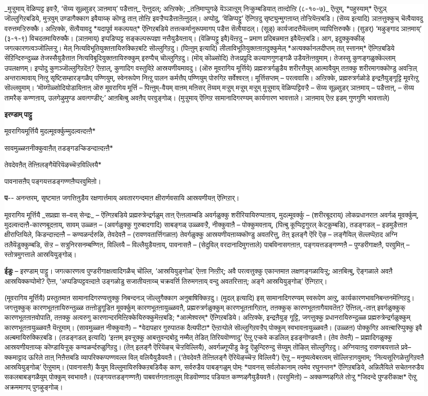 \_मुऱ्ऱुमाय् वॆळिप्पट्ट इवऱ्ऱै, ‘सॆय्य सूऴ्सुडर् ञाऩमाय्’ पडैत्ताऩ्\_ ऎऩ्ऩुदल्; अऩ्ऱिक्के; \_तऩिमाप्पुगऴे यॆञ्ञाऩ्ऱुम् निऱ्कुम्बडियात् ताऩ्दोऩ्ऱि (८-१०-७)\_ ऎऩ्ऱुम्, \*पहुस्याम्\* ऎऩ्ऱुञ् जॊल्लुगिऱबडिये, मुऱ्ऱवुम् उण्डागैक्काग इवैयाय्क् कॊण्डु ताऩ् तोऩ्ऱि इवऱ्ऱैप्पडैत्ताऩॆऩ्ऩुदल्। अप्पोदु, ‘वॆळिप्पट्टु’ ऎऩ्गिऱदु सृष्ट्युन्मुगऩाय्त् तोऱ्ऱियॆऩ्ऱबडि। (सॆय्य इत्यादि) ञाऩत्तुक्कुच् चॆत्वैयावदु वरुत्तमऱ्ऱिरुक्कै। अऩ्ऱिक्के, सॆत्वैयावदु \*यदापूर्व मकल्पयत्\* ऎऩ्गिऱबडिये तत्तत्कर्मानुरूपमागप् पडैत्त सॆत्वैयादल्। (सूऴ्) कार्यजादत्तैयॆल्लाम् व्यापित्तिरुक्कै। (सुडर्) ‘मऴुङ्गाद ञाऩमाय्’ (३-१-९) विचदतमायिरुक्कै। (ञाऩमाय्) इप्पडिप्पट्ट सङ्कल्परूपज्ञा नत्तैयुडैयऩाय्। (वॆळिप्पट्टु इवै)यॆऩ्ऱदु – प्रमाण प्रदिबन्नमाऩ इवैयॆऩ्ऱबडि। आग, इदुक्कुक्कीऴ् जगत्कारणत्वञ्जॊल्लिऱ्ऱु। मेल् नित्यविभूतियुक्तऩायिरुक्किऱबटि सॊल्लुगिऱदु। (पिऩ्ऩुम् इत्यादि) लीलाविभूतियुक्तऩाऩदुक्कुमेल् \*अत्यर्क्कानलदीप्तम् तत् स्त्तानम्\* ऎऩ्गिऱबडिये सॆऱिन्दिरुन्दुळ्ळ तेजस्सैयुडैत्ताऩ नित्यविबूदियुक्तऩायिरुक्कुम् इरुप्पैच् चॊल्लुगिऱदु। (मॊय् कॊळ्सोदि) तेजःप्रप्रुदि कल्याणगुणङ्गळै उडैयऩॆऩ्ऩवुमाम्। तेजस्सु कुणङ्गळुक्कॆल्लाम् उपलक्षणम्। इप्पोदु कुणञ्जॊल्लुगिऱदॆऩ्? ऎऩ्ऱाल्, कुणादिग वस्तुविऱे आस्रयणीयमावदु। (ऒरु मूवरागिय मूर्त्तिये) प्रह्मरुत्रर्गळुडैय शरीरत्तैयुम् आत्मावैयुम् तऩक्कु शरीरमागक्कॊण्डु अवऱ्ऱिल् अन्तरात्मावाय् निऩ्ऱु सृष्टिसम्हारङ्गळैप् पण्णियुम्, स्वेनरूपेण निऩ्ऱु पालन कर्मत्तैप् पण्णियुम् पोरुगिऱ सर्वेश्वरऩ्। मूर्त्तिसप्तम् – परत्ववासि। अऩ्ऱिक्के, प्रह्मरुत्रर्गळोडे इन्द्रऩैयुङ्गूट्टि मूवरॆऩ्ऱु सॊल्लवुमाम्। ‘मॊय्गॊळ्सोदियोडायिऩाऩ् ऒरु मूवरागिय मूर्त्ति – पिऩ्ऩुम्-वैयम् वाऩम् मऩिसर् तॆय्वम् मऱ्ऱुम् मऱ्ऱुम् मऱ्ऱुम् मुऱ्ऱुमाय् वॆळिप्पट्टिवऱ्ऱै – सॆय्य सूऴ्सुडर् ञाऩमाय् – पडैत्ताऩ्, – सॆय्य तामरैक् कण्णऩाय्, उलगेऴुमुण्ड अवऩ्गण्डीर्;’ आऩबिऩ्बु अवऩैप् परवुङ्गोळ्। (मुऱ्ऱुमाय् ऎऩ्गिऱ सामानादिगरण्यम् कार्यगारण भावत्ताले। ञाऩमाय् ऎऩ्ऱ इडम् गुणगुणि भावत्ताले)

**इरण्डाम् पाट्टु**

मूवरागियमूर्त्तियै मुदल्मूवर्क्कुम्मुदल्वऩ्दऩ्ऩै\*

सावमुळ्ळऩनीक्कुवाऩैत् तडङ्गडऱ्किडन्दाऩ्दऩ्ऩै\*

तेवदेवऩैत् तॆऩ्ऩिलङ्गैयॆरियॆऴच्चॆऱ्ऱविल्लियै\*

पावनासऩैप् पङ्गयत्तडङ्गण्णऩैप्परवुमिऩो।

**प**-- अनन्तरम्, सृष्टमाऩ जगत्तिऩुडैय रक्षणार्त्तमाय् अवतारगन्दमाऩ क्षीरार्णवसायि आस्रयणीयऩ् ऎऩ्गिऱार्।

मूवरागिय मूर्त्तियै \_सप्रह्मा स–वस् सेन्द्रः\_ – ऎऩ्गिऱबडिये प्रह्मरुत्रेन्द्रर्गळुम् ताऩ् ऎऩ्ऩलाम्बडि अवर्गळुक्कु शरीरियायिरुप्पाऩाय्, मुदल्मूवर्क्कु – (शरीरबूदराय्) लोकप्रधानराऩ अवर्गळ् मूवर्क्कुम्, मुदल्वऩ्दऩ्ऩै-कारणबूदऩाय्, सावम् उळ्ळऩ – (अवर्गळुक्कु गुरुबादगादि) साबङ्गळ् उळ्ळवऱ्ऱै, नीक्कुवाऩै – पोक्कुमवऩाय्, (पिऩ्बु कूप्पिट्टगुरल् केट्कुम्बडि), तडङ्गडल् – इडमुडैत्ताऩ क्षीराप्तियिले, किडन्दाऩ्दऩ्ऩै – कण्वळर्न्दरुळि, तेवदेवऩै – (रावणवतार्त्तिगळाऩ) तेवर्गळुक्कु आस्रयणीयऩाय्क्कॊण्डु अवतरित्तु, तॆऩ् इलङ्गै ऎरि ऎऴ – लङ्गैयिल् सॆल्लप्पॆऱाद अग्नि तलैयॆडुक्कुम्बडि, सॆऱ्ऱ – सत्रुनिरसनम्बण्णिऩ, विल्लियै – विल्लैयुडैयऩाय्, पावनासऩै – (सेदुविल् वरदानादिमुगत्ताले) पाबविनासगऩाऩ, पङ्गयत्तडङ्गण्णऩै – पुण्डरीगाक्षऩै, परवुमिऩ् – स्तोत्रमुगत्ताले आस्रयियुङ्गोळ्।

**ईडुः** – इरण्डाम् पाट्टु। जगत्कारणत्व पुण्डरीगाक्षत्वादिगळैच् चॊल्लि, ‘आस्रयियुङ्गोळ्’ ऎऩ्ऩा निऩ्ऱीर्; अवै परत्वत्तुक्कु एकान्तमाऩ लक्षणङ्गळायिऱ्ऱु; आऩबिऩ्बु, ऎङ्गळाले अवऩै आस्रयिक्कप्पोमो? ऎऩ्ऩ, ‘अप्पडिप्पट्टवऩ्दाऩे उङ्गळोडु सजातीयऩाय्च् चक्रवर्त्ति तिरुमगऩाय् वन्दु अवतरित्ताऩ्; अङ्गे आस्रयियुङ्गोळ्’ ऎऩ्गिऱार्।

(मूवरागिय मूर्त्तियै) प्रस्तुतमाऩ सामानादिगरण्यत्तुक्कु निबन्दनञ् जॊल्लुगैक्काग अनुबाषिक्किऱदु। (मुदल् इत्यादि) इस् सामानादिगरण्यम् स्वरूपेण अऩ्ऱु, कार्यकारणभावनिबन्तनमॆऩ्गिऱदु। जगत्तुक्कुक् कारणभूतऩायिरुन्तुळ्ळ तऩ्ऩोडुगूडिऩ मूवर्क्कुम् कारणभूतऩायुळ्ळवऩै, प्रह्मरुत्रर्गळुक्कुम् कारणभूतऩागिऱाऩ्, तऩक्कुक् कारणभूतऩागैयावतॆऩ्? ऎऩ्ऩिल्,-ताऩ् इवर्गळुक्कुक् कारणभूतऩाऩवोपाति, तऩक्कु अत्वरुगु कारणान्दरमिऩ्ऱिक्केयिरुक्कुमॆऩ्ऱबडि; \*आत्मेश्वरम्\* ऎऩ्गिऱबडिये। अऩ्ऱिक्के, इन्द्रऩैयुङ् गूट्टि, जगत्तुक्कु प्रधानरायिरुन्दुळ्ळ प्रह्मरुत्रेन्द्रर्गळुक्कुम् कारणभूतऩायुळ्ळवऩै यॆऩ्ऱुमाम्। (सावमुळ्ळऩ नीक्कुवाऩै) – \*वेदापहार गुरुपातक दैत्यपीटा\* ऎऩ्ऱाऱ्पोले सॊल्लुगिऱवऱ्ऱैप् पोक्कुम् स्वभावऩायुळ्ळवऩै। (उळ्ळऩ) पोक्कुगिऱ अवऩ्बारिप्पुक्कु इवै अल्बमायिरुक्किऱबडि। (तडङ्गडल् इत्यादि) ‘इऩ्ऩम् इवऱ्ऱुक्कु आबत्तुवन्दबोदु नम्मैत् तेडित् तिरियवॊण्णादु’ ऎऩ्ऱु एऱ्कवे कडलिल् इडङ्गॊण्डवऩै। (तेव तेवऩै) – प्रह्मादिगळुक्कु आस्रयणीयऩाय्क् कॊण्डायिऱ्ऱुक् कण्वळर्न्दरुळुगिऱदु। (तॆऩ् इलङ्गै ऎरियॆऴच् चॆऱ्ऱविल्लियै), अवर्गळ्गूप्पीडु केट्टु ऎऴुन्दिरुन्दु सॆय्युम् तॊऴिल् सॊल्लुगिऱदु। अग्नियाऩदु रावणबयत्ताले प्रवे–क्कमाट्टाद ऊरिले ताऩ् निऩैत्तबडि व्यापरिक्कप्पण्णवल्ल विल् वलियैयुडैयवऩै। (‘तेवदेवऩै तॆऩ्ऩिलङ्गै ऎरियॆऴच्चॆऱ्ऱ विल्लियै’) ऎऩ्ऱु – मनुष्यत्वेबरत्वम् सॊल्लिऱ्ऱागवुमाम्; ‘नित्यसूरिगळेत्तुगिऱवऩै आस्रयियुङ्गोळ्’ ऎऩ्ऱुमाम्। (पावनासऩै) कैयुम् विल्लुमायिरुक्किऱबडियैक् काण, सर्वरुडैय पाबङ्गळुम् पोम्ः \*पावनस् सर्वलोकानाम् त्वमेव रघुनन्तन\* ऎऩ्गिऱबडिये, अन्निलैयिले सचेतनरुडैय सकलबाबङ्गळैयुम् पोक्कुम् स्वभावऩै। (पङ्गयत्तडङ्गण्णऩै) पाबवर्त्तगऩाऩालुम् विडवॊण्णाद पडियाऩ कण्णऴगैयुडैयवऩै। (परवुमिऩो) – अक्कण्णऴगिले तोऱ्ऱु \*जिदन्दे पुण्डरीकाक्ष\* ऎऩ्ऱु अक्रममागप् पुगऴुङ्गोळ्।
